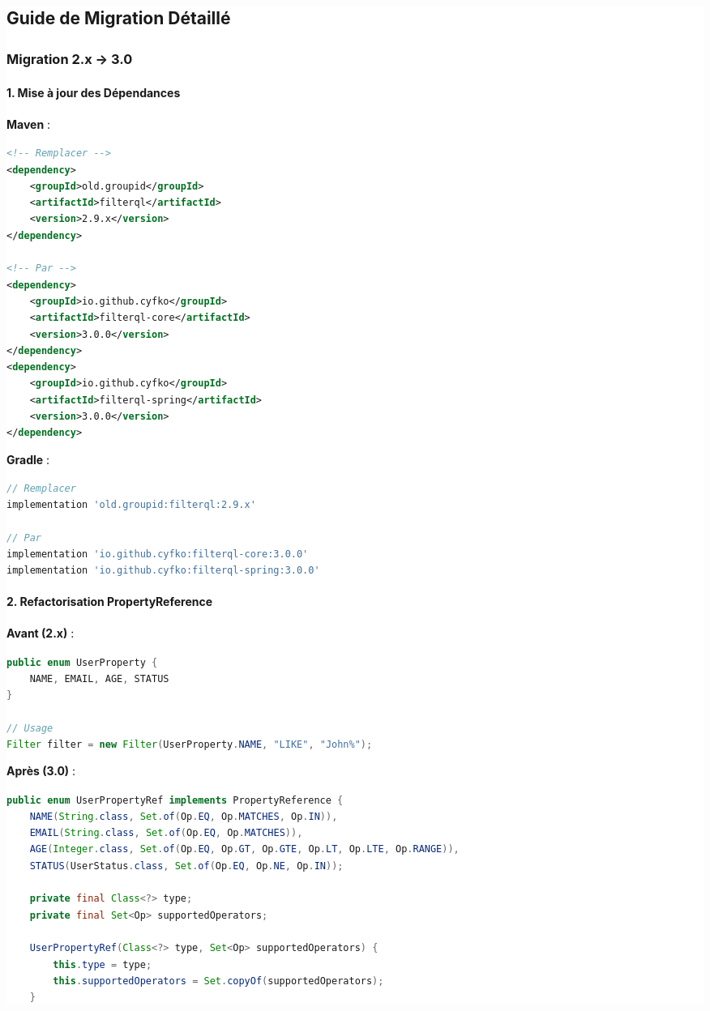 ## Guide de Migration Détaillé

### Migration 2.x → 3.0

#### 1. Mise à jour des Dépendances

**Maven** :
```xml
<!-- Remplacer -->
<dependency>
    <groupId>old.groupid</groupId>
    <artifactId>filterql</artifactId>
    <version>2.9.x</version>
</dependency>

<!-- Par -->
<dependency>
    <groupId>io.github.cyfko</groupId>
    <artifactId>filterql-core</artifactId>
    <version>3.0.0</version>
</dependency>
<dependency>
    <groupId>io.github.cyfko</groupId>
    <artifactId>filterql-spring</artifactId>
    <version>3.0.0</version>
</dependency>
```

**Gradle** :
```gradle
// Remplacer
implementation 'old.groupid:filterql:2.9.x'

// Par
implementation 'io.github.cyfko:filterql-core:3.0.0'
implementation 'io.github.cyfko:filterql-spring:3.0.0'
```

#### 2. Refactorisation PropertyReference

**Avant (2.x)** :
```java
public enum UserProperty {
    NAME, EMAIL, AGE, STATUS
}

// Usage
Filter filter = new Filter(UserProperty.NAME, "LIKE", "John%");
```

**Après (3.0)** :
```java
public enum UserPropertyRef implements PropertyReference {
    NAME(String.class, Set.of(Op.EQ, Op.MATCHES, Op.IN)),
    EMAIL(String.class, Set.of(Op.EQ, Op.MATCHES)),
    AGE(Integer.class, Set.of(Op.EQ, Op.GT, Op.GTE, Op.LT, Op.LTE, Op.RANGE)),
    STATUS(UserStatus.class, Set.of(Op.EQ, Op.NE, Op.IN));

    private final Class<?> type;
    private final Set<Op> supportedOperators;

    UserPropertyRef(Class<?> type, Set<Op> supportedOperators) {
        this.type = type;
        this.supportedOperators = Set.copyOf(supportedOperators);
    }
```